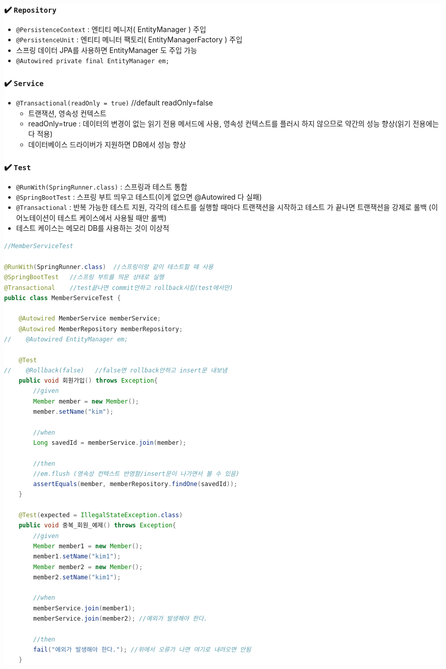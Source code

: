 
### ✔️ `Repository`
- `@PersistenceContext` : 엔티티 메니저( EntityManager ) 주입
- `@PersistenceUnit` : 엔티티 메니터 팩토리( EntityManagerFactory ) 주입
- 스프링 데이터 JPA를 사용하면 EntityManager 도 주입 가능
- `@Autowired private final EntityManager em;`


### ✔️ `Service`
- `@Transactional(readOnly = true)`  //default readOnly=false
    - 트랜잭션, 영속성 컨텍스트 
    - readOnly=true : 데이터의 변경이 없는 읽기 전용 메서드에 사용, 영속성 컨텍스트를 플러시 하지 않으므로 약간의 성능 향상(읽기 전용에는 다 적용)
    - 데이터베이스 드라이버가 지원하면 DB에서 성능 향상


### ✔️ `Test`
- `@RunWith(SpringRunner.class)` : 스프링과 테스트 통합
- `@SpringBootTest` : 스프링 부트 띄우고 테스트(이게 없으면 @Autowired 다 실패)
- `@Transactional` : 반복 가능한 테스트 지원, 각각의 테스트를 실행할 때마다 트랜잭션을 시작하고 테스트
가 끝나면 트랜잭션을 강제로 롤백 (이 어노테이션이 테스트 케이스에서 사용될 때만 롤백)
- 테스트 케이스는 메모리 DB를 사용하는 것이 이상적

```java
//MemberServiceTest

@RunWith(SpringRunner.class)  //스프링이랑 같이 테스트할 때 사용
@SpringBootTest   //스프링 부트를 띄운 상태로 실행
@Transactional    //test끝나면 commit안하고 rollback시킴(test에서만)
public class MemberServiceTest {

    @Autowired MemberService memberService;
    @Autowired MemberRepository memberRepository;
//    @Autowired EntityManager em;

    @Test
//    @Rollback(false)   //false면 rollback안하고 insert문 내보냄
    public void 회원가입() throws Exception{
        //given
        Member member = new Member();
        member.setName("kim");

        //when
        Long savedId = memberService.join(member);

        //then
        //em.flush (영속성 컨텍스트 반영함/insert문이 나가면서 볼 수 있음)
        assertEquals(member, memberRepository.findOne(savedId));
    }

    @Test(expected = IllegalStateException.class)
    public void 중복_회원_예제() throws Exception{
        //given
        Member member1 = new Member();
        member1.setName("kim1");
        Member member2 = new Member();
        member2.setName("kim1");

        //when
        memberService.join(member1);
        memberService.join(member2); //예외가 발생해야 한다.

        //then
        fail("예외가 발생해야 한다."); //위에서 오류가 나면 여기로 내려오면 안됨
    }
```